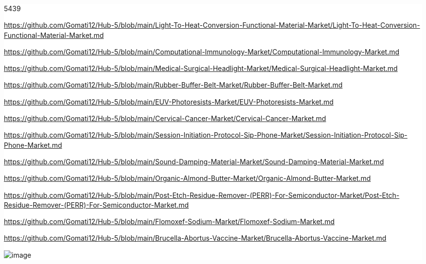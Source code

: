 5439</p><p><a href="https://github.com/Gomati12/Hub-5/blob/main/Light-To-Heat-Conversion-Functional-Material-Market/Light-To-Heat-Conversion-Functional-Material-Market.md">https://github.com/Gomati12/Hub-5/blob/main/Light-To-Heat-Conversion-Functional-Material-Market/Light-To-Heat-Conversion-Functional-Material-Market.md</a></p><p><a href="https://github.com/Gomati12/Hub-5/blob/main/Computational-Immunology-Market/Computational-Immunology-Market.md">https://github.com/Gomati12/Hub-5/blob/main/Computational-Immunology-Market/Computational-Immunology-Market.md</a></p><p><a href="https://github.com/Gomati12/Hub-5/blob/main/Medical-Surgical-Headlight-Market/Medical-Surgical-Headlight-Market.md">https://github.com/Gomati12/Hub-5/blob/main/Medical-Surgical-Headlight-Market/Medical-Surgical-Headlight-Market.md</a></p><p><a href="https://github.com/Gomati12/Hub-5/blob/main/Rubber-Buffer-Belt-Market/Rubber-Buffer-Belt-Market.md">https://github.com/Gomati12/Hub-5/blob/main/Rubber-Buffer-Belt-Market/Rubber-Buffer-Belt-Market.md</a></p><p><a href="https://github.com/Gomati12/Hub-5/blob/main/EUV-Photoresists-Market/EUV-Photoresists-Market.md">https://github.com/Gomati12/Hub-5/blob/main/EUV-Photoresists-Market/EUV-Photoresists-Market.md</a></p><p><a href="https://github.com/Gomati12/Hub-5/blob/main/Cervical-Cancer-Market/Cervical-Cancer-Market.md">https://github.com/Gomati12/Hub-5/blob/main/Cervical-Cancer-Market/Cervical-Cancer-Market.md</a></p><p><a href="https://github.com/Gomati12/Hub-5/blob/main/Session-Initiation-Protocol-Sip-Phone-Market/Session-Initiation-Protocol-Sip-Phone-Market.md">https://github.com/Gomati12/Hub-5/blob/main/Session-Initiation-Protocol-Sip-Phone-Market/Session-Initiation-Protocol-Sip-Phone-Market.md</a></p><p><a href="https://github.com/Gomati12/Hub-5/blob/main/Sound-Damping-Material-Market/Sound-Damping-Material-Market.md">https://github.com/Gomati12/Hub-5/blob/main/Sound-Damping-Material-Market/Sound-Damping-Material-Market.md</a></p><p><a href="https://github.com/Gomati12/Hub-5/blob/main/Organic-Almond-Butter-Market/Organic-Almond-Butter-Market.md">https://github.com/Gomati12/Hub-5/blob/main/Organic-Almond-Butter-Market/Organic-Almond-Butter-Market.md</a></p><p><a href="https://github.com/Gomati12/Hub-5/blob/main/Post-Etch-Residue-Remover-(PERR)-For-Semiconductor-Market/Post-Etch-Residue-Remover-(PERR)-For-Semiconductor-Market.md">https://github.com/Gomati12/Hub-5/blob/main/Post-Etch-Residue-Remover-(PERR)-For-Semiconductor-Market/Post-Etch-Residue-Remover-(PERR)-For-Semiconductor-Market.md</a></p><p><a href="https://github.com/Gomati12/Hub-5/blob/main/Flomoxef-Sodium-Market/Flomoxef-Sodium-Market.md">https://github.com/Gomati12/Hub-5/blob/main/Flomoxef-Sodium-Market/Flomoxef-Sodium-Market.md</a></p><p><a href="https://github.com/Gomati12/Hub-5/blob/main/Brucella-Abortus-Vaccine-Market/Brucella-Abortus-Vaccine-Market.md">https://github.com/Gomati12/Hub-5/blob/main/Brucella-Abortus-Vaccine-Market/Brucella-Abortus-Vaccine-Market.md</a></p>
![image](https://github.com/user-attachments/assets/4a7d58c5-7a0c-4e1a-9c6a-5b563c3b6176)

